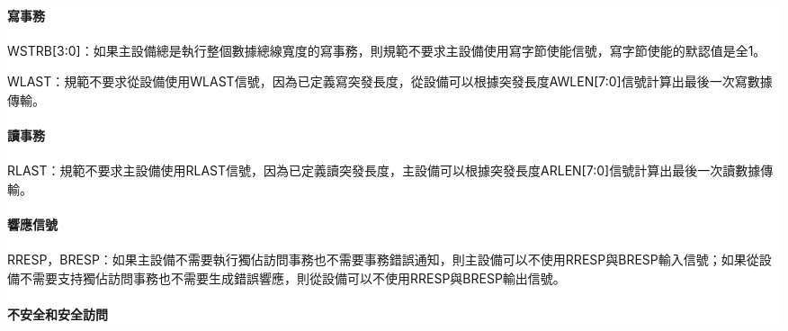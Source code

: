 #### 寫事務

WSTRB[3:0]：如果主設備總是執行整個數據總線寬度的寫事務，則規範不要求主設備使用寫字節使能信號，寫字節使能的默認值是全1。

WLAST：規範不要求從設備使用WLAST信號，因為已定義寫突發長度，從設備可以根據突發長度AWLEN[7:0]信號計算出最後一次寫數據傳輸。

#### 讀事務

RLAST：規範不要求主設備使用RLAST信號，因為已定義讀突發長度，主設備可以根據突發長度ARLEN[7:0]信號計算出最後一次讀數據傳輸。

#### 響應信號

RRESP，BRESP：如果主設備不需要執行獨佔訪問事務也不需要事務錯誤通知，則主設備可以不使用RRESP與BRESP輸入信號；如果從設備不需要支持獨佔訪問事務也不需要生成錯誤響應，則從設備可以不使用RRESP與BRESP輸出信號。

#### 不安全和安全訪問

